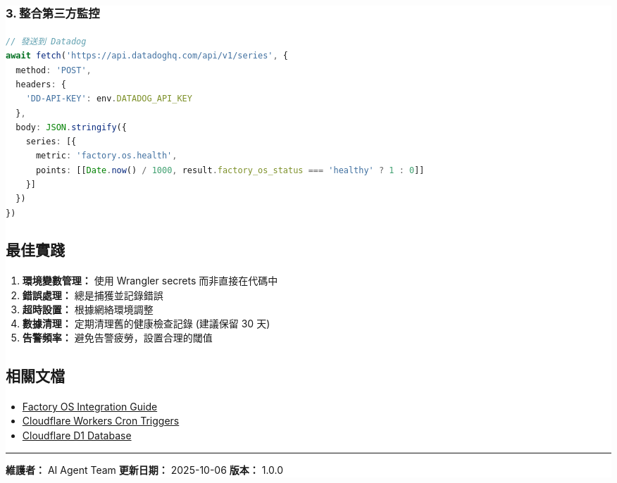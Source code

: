 ### 3. 整合第三方監控

```typescript
// 發送到 Datadog
await fetch('https://api.datadoghq.com/api/v1/series', {
  method: 'POST',
  headers: {
    'DD-API-KEY': env.DATADOG_API_KEY
  },
  body: JSON.stringify({
    series: [{
      metric: 'factory.os.health',
      points: [[Date.now() / 1000, result.factory_os_status === 'healthy' ? 1 : 0]]
    }]
  })
})
```

## 最佳實踐

1. **環境變數管理：** 使用 Wrangler secrets 而非直接在代碼中
2. **錯誤處理：** 總是捕獲並記錄錯誤
3. **超時設置：** 根據網絡環境調整
4. **數據清理：** 定期清理舊的健康檢查記錄 (建議保留 30 天)
5. **告警頻率：** 避免告警疲勞，設置合理的閾值

## 相關文檔

- [Factory OS Integration Guide](/tmp/genesis-factory-os-temp/docs/GAC_INTEGRATION.md)
- [Cloudflare Workers Cron Triggers](https://developers.cloudflare.com/workers/configuration/cron-triggers/)
- [Cloudflare D1 Database](https://developers.cloudflare.com/d1/)

---

**維護者：** AI Agent Team
**更新日期：** 2025-10-06
**版本：** 1.0.0
